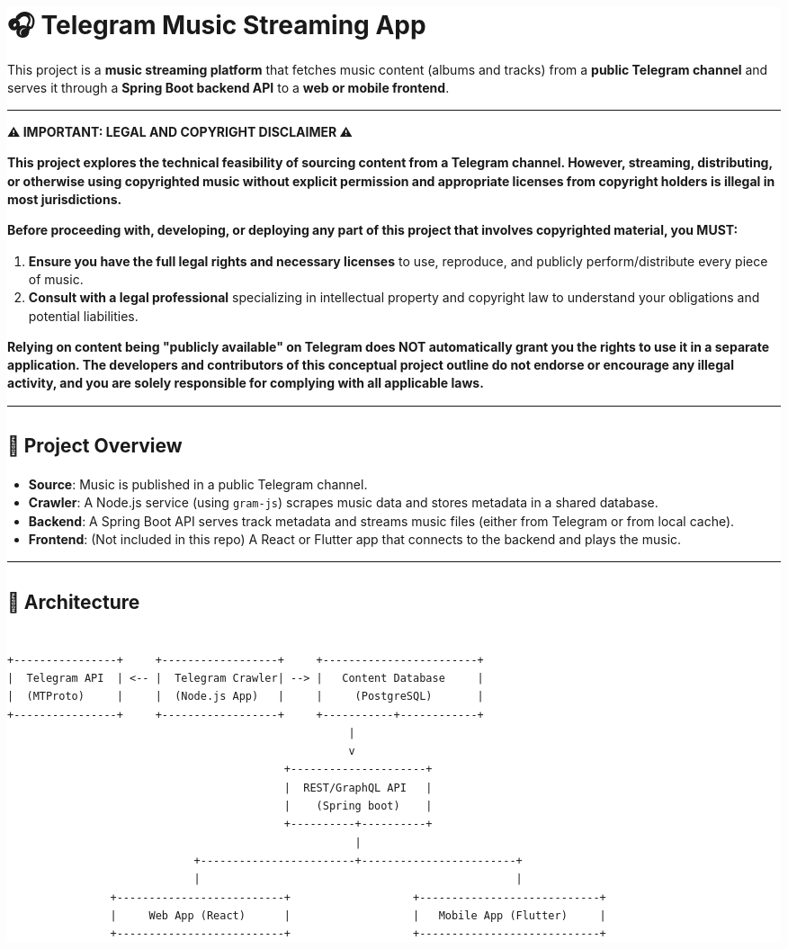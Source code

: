 # 🎧 Telegram Music Streaming App

This project is a **music streaming platform** that fetches music content (albums and tracks) from a **public Telegram channel** and serves it through a **Spring Boot backend API** to a **web or mobile frontend**.

---

**⚠️ IMPORTANT: LEGAL AND COPYRIGHT DISCLAIMER ⚠️**

**This project explores the technical feasibility of sourcing content from a Telegram channel. However, streaming, distributing, or otherwise using copyrighted music without explicit permission and appropriate licenses from copyright holders is illegal in most jurisdictions.**

**Before proceeding with, developing, or deploying any part of this project that involves copyrighted material, you MUST:**

1.  **Ensure you have the full legal rights and necessary licenses** to use, reproduce, and publicly perform/distribute every piece of music.
2.  **Consult with a legal professional** specializing in intellectual property and copyright law to understand your obligations and potential liabilities.

**Relying on content being "publicly available" on Telegram does NOT automatically grant you the rights to use it in a separate application. The developers and contributors of this conceptual project outline do not endorse or encourage any illegal activity, and you are solely responsible for complying with all applicable laws.**

---

## 📌 Project Overview

- **Source**: Music is published in a public Telegram channel.
- **Crawler**: A Node.js service (using `gram-js`) scrapes music data and stores metadata in a shared database.
- **Backend**: A Spring Boot API serves track metadata and streams music files (either from Telegram or from local cache).
- **Frontend**: (Not included in this repo) A React or Flutter app that connects to the backend and plays the music.

---

## 🧱 Architecture

```

+----------------+     +------------------+     +------------------------+
|  Telegram API  | <-- |  Telegram Crawler| --> |   Content Database     |
|  (MTProto)     |     |  (Node.js App)   |     |     (PostgreSQL)       |
+----------------+     +------------------+     +-----------+------------+
                                                     |
                                                     v
                                           +---------------------+
                                           |  REST/GraphQL API   |
                                           |    (Spring boot)    |
                                           +----------+----------+
                                                      |
                             +------------------------+------------------------+
                             |                                                 |
                +--------------------------+                   +----------------------------+
                |     Web App (React)      |                   |   Mobile App (Flutter)     |
                +--------------------------+                   +----------------------------+

```
